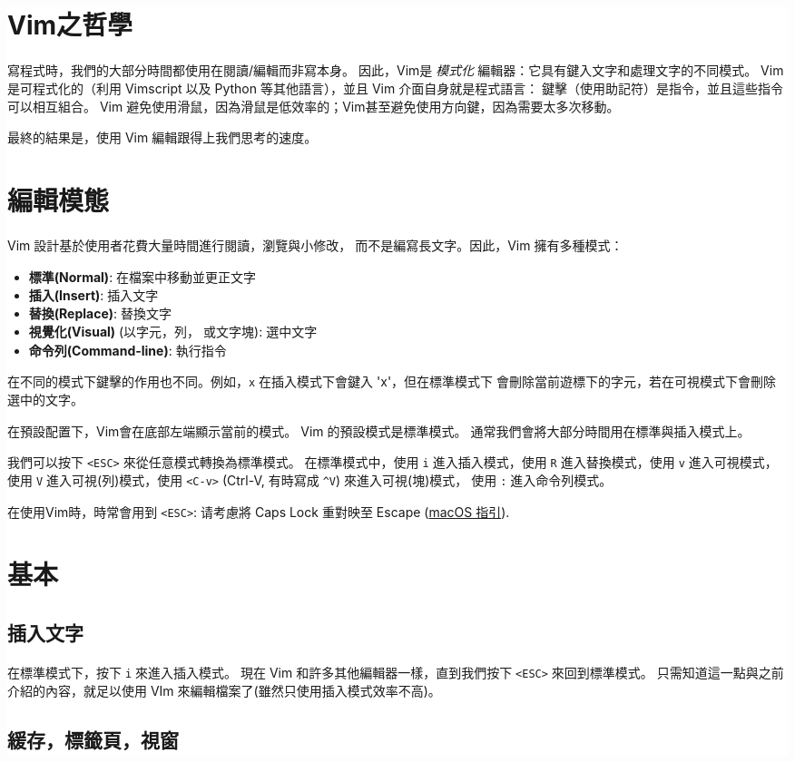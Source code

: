 # Vim之哲學


寫程式時，我們的大部分時間都使用在閱讀/編輯而非寫本身。
因此，Vim是 _模式化_ 編輯器：它具有鍵入文字和處理文字的不同模式。
Vim是可程式化的（利用 Vimscript 以及 Python 等其他語言），並且 Vim 介面自身就是程式語言：
鍵擊（使用助記符）是指令，並且這些指令可以相互組合。
Vim 避免使用滑鼠，因為滑鼠是低效率的；Vim甚至避免使用方向鍵，因為需要太多次移動。


最終的結果是，使用 Vim 編輯跟得上我們思考的速度。


# 編輯模態


Vim 設計基於使用者花費大量時間進行閱讀，瀏覽與小修改，
而不是編寫長文字。因此，Vim 擁有多種模式：


- **標準(Normal)**: 在檔案中移動並更正文字
- **插入(Insert)**: 插入文字
- **替換(Replace)**: 替換文字
- **視覺化(Visual)** (以字元，列， 或文字塊): 選中文字
- **命令列(Command-line)**: 執行指令


在不同的模式下鍵擊的作用也不同。例如，`x` 在插入模式下會鍵入 'x'，但在標準模式下
會刪除當前遊標下的字元，若在可視模式下會刪除選中的文字。


在預設配置下，Vim會在底部左端顯示當前的模式。
Vim 的預設模式是標準模式。 通常我們會將大部分時間用在標準與插入模式上。


我們可以按下 `<ESC>` 來從任意模式轉換為標準模式。
在標準模式中，使用 `i` 進入插入模式，使用 `R` 進入替換模式，使用 `v` 進入可視模式，
使用 `V` 進入可視(列)模式，使用 `<C-v>` (Ctrl-V, 有時寫成 `^V`) 來進入可視(塊)模式，
使用 `:` 進入命令列模式。


在使用Vim時，時常會用到 `<ESC>`: 请考慮將 Caps Lock 重對映至 Escape ([macOS
指引](https://vim.fandom.com/wiki/Map_caps_lock_to_escape_in_macOS)).


# 基本


## 插入文字


在標準模式下，按下 `i` 來進入插入模式。
現在 Vim 和許多其他編輯器一樣，直到我們按下 `<ESC>` 來回到標準模式。
只需知道這一點與之前介紹的內容，就足以使用 VIm 來編輯檔案了(雖然只使用插入模式效率不高)。


## 緩存，標籤頁，視窗
